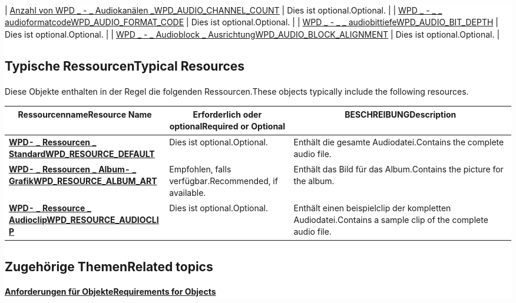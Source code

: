 | [<span data-ttu-id="f573f-226">Anzahl von WPD \_ - \_ Audiokanälen \_</span><span class="sxs-lookup"><span data-stu-id="f573f-226">WPD\_AUDIO\_CHANNEL\_COUNT</span></span>](audio-properties.md)                                            | <span data-ttu-id="f573f-227">Dies ist optional.</span><span class="sxs-lookup"><span data-stu-id="f573f-227">Optional.</span></span>                                                                          |
| [<span data-ttu-id="f573f-228">WPD \_ - \_ \_ audioformatcode</span><span class="sxs-lookup"><span data-stu-id="f573f-228">WPD\_AUDIO\_FORMAT\_CODE</span></span>](audio-properties.md)                                                | <span data-ttu-id="f573f-229">Dies ist optional.</span><span class="sxs-lookup"><span data-stu-id="f573f-229">Optional.</span></span>                                                                          |
| [<span data-ttu-id="f573f-230">WPD \_ - \_ \_ audiobittiefe</span><span class="sxs-lookup"><span data-stu-id="f573f-230">WPD\_AUDIO\_BIT\_DEPTH</span></span>](audio-properties.md)                                                    | <span data-ttu-id="f573f-231">Dies ist optional.</span><span class="sxs-lookup"><span data-stu-id="f573f-231">Optional.</span></span>                                                                          |
| [<span data-ttu-id="f573f-232">WPD \_ - \_ Audioblock \_ Ausrichtung</span><span class="sxs-lookup"><span data-stu-id="f573f-232">WPD\_AUDIO\_BLOCK\_ALIGNMENT</span></span>](audio-properties.md)                                        | <span data-ttu-id="f573f-233">Dies ist optional.</span><span class="sxs-lookup"><span data-stu-id="f573f-233">Optional.</span></span>                                                                          |



 

## <a name="typical-resources"></a><span data-ttu-id="f573f-234">Typische Ressourcen</span><span class="sxs-lookup"><span data-stu-id="f573f-234">Typical Resources</span></span>

<span data-ttu-id="f573f-235">Diese Objekte enthalten in der Regel die folgenden Ressourcen.</span><span class="sxs-lookup"><span data-stu-id="f573f-235">These objects typically include the following resources.</span></span>



| <span data-ttu-id="f573f-236">Ressourcenname</span><span class="sxs-lookup"><span data-stu-id="f573f-236">Resource Name</span></span>                                               | <span data-ttu-id="f573f-237">Erforderlich oder optional</span><span class="sxs-lookup"><span data-stu-id="f573f-237">Required or Optional</span></span>       | <span data-ttu-id="f573f-238">BESCHREIBUNG</span><span class="sxs-lookup"><span data-stu-id="f573f-238">Description</span></span>                                        |
|-------------------------------------------------------------|----------------------------|----------------------------------------------------|
| [<span data-ttu-id="f573f-239">**WPD- \_ Ressourcen \_ Standard**</span><span class="sxs-lookup"><span data-stu-id="f573f-239">**WPD\_RESOURCE\_DEFAULT**</span></span>](wpd-resource-default.md)      | <span data-ttu-id="f573f-240">Dies ist optional.</span><span class="sxs-lookup"><span data-stu-id="f573f-240">Optional.</span></span>                  | <span data-ttu-id="f573f-241">Enthält die gesamte Audiodatei.</span><span class="sxs-lookup"><span data-stu-id="f573f-241">Contains the complete audio file.</span></span>                  |
| [<span data-ttu-id="f573f-242">**WPD- \_ Ressourcen \_ Album- \_ Grafik**</span><span class="sxs-lookup"><span data-stu-id="f573f-242">**WPD\_RESOURCE\_ALBUM\_ART**</span></span>](wpd-resource-album-art.md) | <span data-ttu-id="f573f-243">Empfohlen, falls verfügbar.</span><span class="sxs-lookup"><span data-stu-id="f573f-243">Recommended, if available.</span></span> | <span data-ttu-id="f573f-244">Enthält das Bild für das Album.</span><span class="sxs-lookup"><span data-stu-id="f573f-244">Contains the picture for the album.</span></span>                |
| [<span data-ttu-id="f573f-245">**WPD- \_ Ressource \_ Audioclip**</span><span class="sxs-lookup"><span data-stu-id="f573f-245">**WPD\_RESOURCE\_AUDIOCLIP**</span></span>](wpd-resource-audio-clip.md) | <span data-ttu-id="f573f-246">Dies ist optional.</span><span class="sxs-lookup"><span data-stu-id="f573f-246">Optional.</span></span>                  | <span data-ttu-id="f573f-247">Enthält einen beispielclip der kompletten Audiodatei.</span><span class="sxs-lookup"><span data-stu-id="f573f-247">Contains a sample clip of the complete audio file.</span></span> |



 

## <a name="related-topics"></a><span data-ttu-id="f573f-248">Zugehörige Themen</span><span class="sxs-lookup"><span data-stu-id="f573f-248">Related topics</span></span>

<dl> <dt>

[<span data-ttu-id="f573f-249">**Anforderungen für Objekte**</span><span class="sxs-lookup"><span data-stu-id="f573f-249">**Requirements for Objects**</span></span>](requirements-for-objects.md)
</dt> </dl>

 

 



